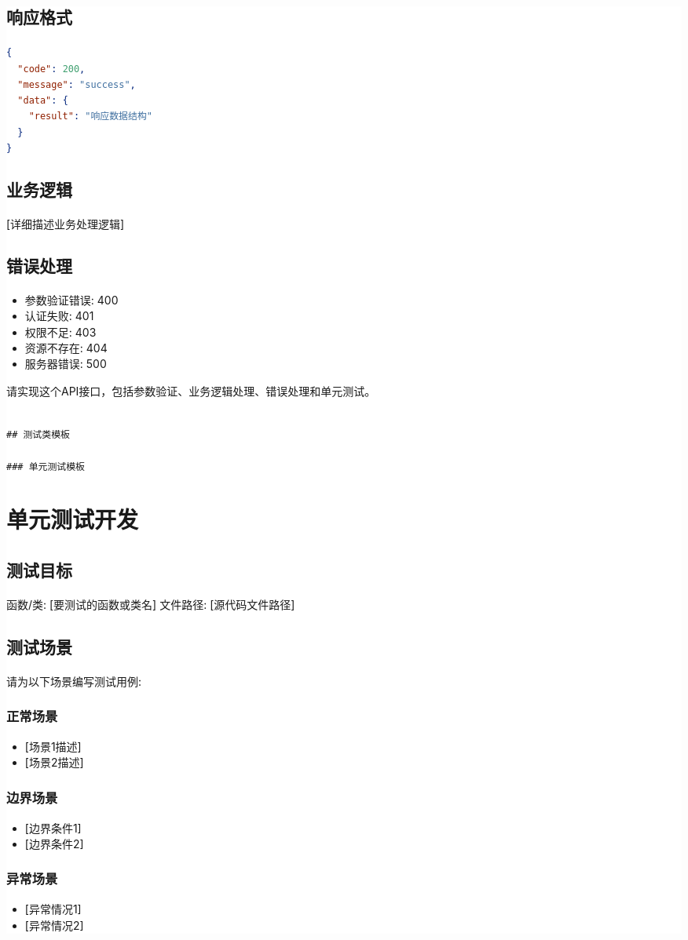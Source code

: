 ## 响应格式
```json
{
  "code": 200,
  "message": "success",
  "data": {
    "result": "响应数据结构"
  }
}
```

## 业务逻辑
[详细描述业务处理逻辑]

## 错误处理
- 参数验证错误: 400
- 认证失败: 401
- 权限不足: 403
- 资源不存在: 404
- 服务器错误: 500

请实现这个API接口，包括参数验证、业务逻辑处理、错误处理和单元测试。
```

## 测试类模板

### 单元测试模板

```
# 单元测试开发

## 测试目标
函数/类: [要测试的函数或类名]
文件路径: [源代码文件路径]

## 测试场景
请为以下场景编写测试用例:

### 正常场景
- [场景1描述]
- [场景2描述]

### 边界场景
- [边界条件1]
- [边界条件2]

### 异常场景
- [异常情况1]
- [异常情况2]
